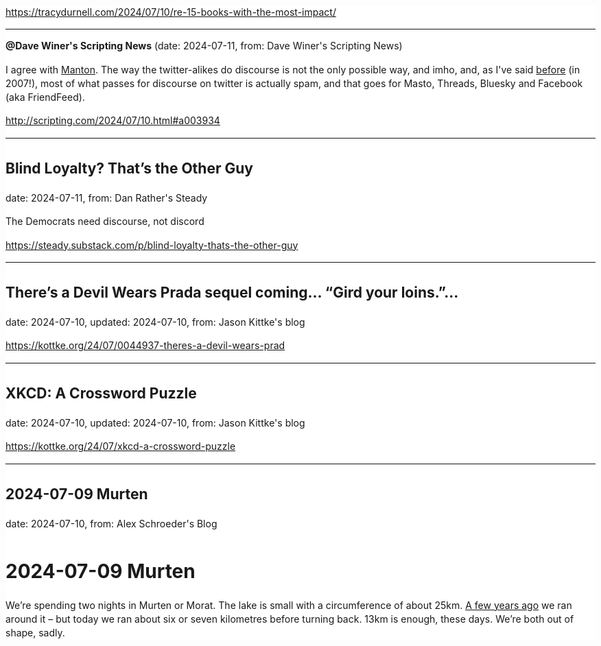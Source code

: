 <https://tracydurnell.com/2024/07/10/re-15-books-with-the-most-impact/>

---

**@Dave Winer's Scripting News** (date: 2024-07-11, from: Dave Winer's Scripting News)

I agree with <a href="https://www.manton.org/2024/07/10/looking-at-my.html">Manton</a>. The way the twitter-alikes do discourse is not the only possible way, and imho, and, as I've said <a href="http://scripting.com/stories/2007/12/17/howSpamWillLikelyEnterTheT.html">before</a> (in 2007!), most of what passes for discourse on twitter is actually spam, and that goes for Masto, Threads, Bluesky and Facebook (aka FriendFeed). 

<http://scripting.com/2024/07/10.html#a003934>

---

## Blind Loyalty? That’s the Other Guy

date: 2024-07-11, from: Dan Rather's Steady

The Democrats need discourse, not discord 

<https://steady.substack.com/p/blind-loyalty-thats-the-other-guy>

---

##  There&#8217;s a Devil Wears Prada sequel coming&#8230; &#8220;Gird your loins.&#8221;... 

date: 2024-07-10, updated: 2024-07-10, from: Jason Kittke's blog

 

<https://kottke.org/24/07/0044937-theres-a-devil-wears-prad>

---

##  XKCD: A Crossword Puzzle 

date: 2024-07-10, updated: 2024-07-10, from: Jason Kittke's blog

 

<https://kottke.org/24/07/xkcd-a-crossword-puzzle>

---

## 2024-07-09 Murten

date: 2024-07-10, from: Alex Schroeder's Blog

<h1 id="2024-07-09-murten">2024-07-09 Murten</h1>

<p>We&rsquo;re spending two nights in Murten or Morat. The lake is small with a circumference of about 25km. <a href="2018-murten/index">A few years ago</a> we ran around it – but today we ran about six or seven kilometres before turning back. 13km is enough, these days. We&rsquo;re both out of shape, sadly.</p>

